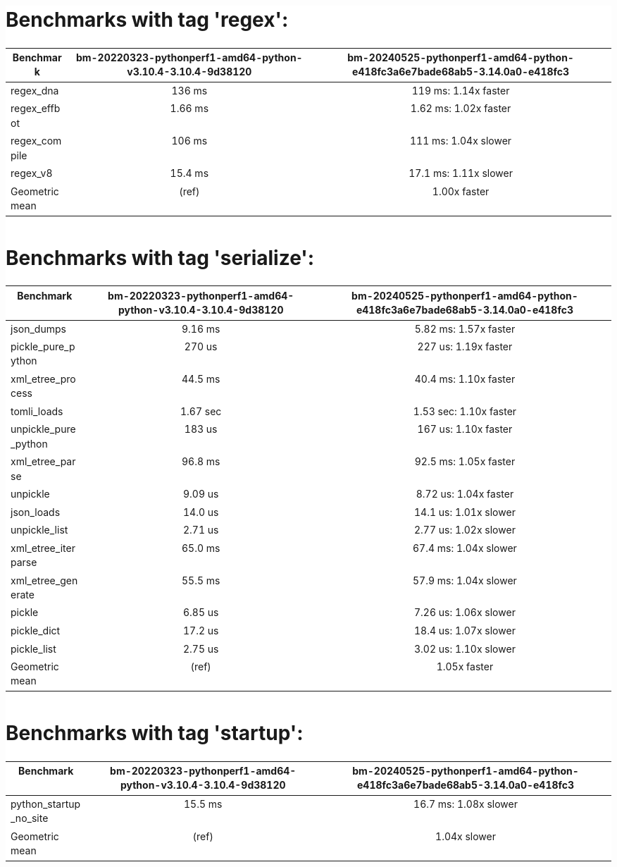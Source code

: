 Benchmarks with tag 'regex':
============================

| Benchmark      | bm-20220323-pythonperf1-amd64-python-v3.10.4-3.10.4-9d38120 | bm-20240525-pythonperf1-amd64-python-e418fc3a6e7bade68ab5-3.14.0a0-e418fc3 |
|----------------|:-----------------------------------------------------------:|:--------------------------------------------------------------------------:|
| regex_dna      | 136 ms                                                      | 119 ms: 1.14x faster                                                       |
| regex_effbot   | 1.66 ms                                                     | 1.62 ms: 1.02x faster                                                      |
| regex_compile  | 106 ms                                                      | 111 ms: 1.04x slower                                                       |
| regex_v8       | 15.4 ms                                                     | 17.1 ms: 1.11x slower                                                      |
| Geometric mean | (ref)                                                       | 1.00x faster                                                               |

Benchmarks with tag 'serialize':
================================

| Benchmark            | bm-20220323-pythonperf1-amd64-python-v3.10.4-3.10.4-9d38120 | bm-20240525-pythonperf1-amd64-python-e418fc3a6e7bade68ab5-3.14.0a0-e418fc3 |
|----------------------|:-----------------------------------------------------------:|:--------------------------------------------------------------------------:|
| json_dumps           | 9.16 ms                                                     | 5.82 ms: 1.57x faster                                                      |
| pickle_pure_python   | 270 us                                                      | 227 us: 1.19x faster                                                       |
| xml_etree_process    | 44.5 ms                                                     | 40.4 ms: 1.10x faster                                                      |
| tomli_loads          | 1.67 sec                                                    | 1.53 sec: 1.10x faster                                                     |
| unpickle_pure_python | 183 us                                                      | 167 us: 1.10x faster                                                       |
| xml_etree_parse      | 96.8 ms                                                     | 92.5 ms: 1.05x faster                                                      |
| unpickle             | 9.09 us                                                     | 8.72 us: 1.04x faster                                                      |
| json_loads           | 14.0 us                                                     | 14.1 us: 1.01x slower                                                      |
| unpickle_list        | 2.71 us                                                     | 2.77 us: 1.02x slower                                                      |
| xml_etree_iterparse  | 65.0 ms                                                     | 67.4 ms: 1.04x slower                                                      |
| xml_etree_generate   | 55.5 ms                                                     | 57.9 ms: 1.04x slower                                                      |
| pickle               | 6.85 us                                                     | 7.26 us: 1.06x slower                                                      |
| pickle_dict          | 17.2 us                                                     | 18.4 us: 1.07x slower                                                      |
| pickle_list          | 2.75 us                                                     | 3.02 us: 1.10x slower                                                      |
| Geometric mean       | (ref)                                                       | 1.05x faster                                                               |

Benchmarks with tag 'startup':
==============================

| Benchmark              | bm-20220323-pythonperf1-amd64-python-v3.10.4-3.10.4-9d38120 | bm-20240525-pythonperf1-amd64-python-e418fc3a6e7bade68ab5-3.14.0a0-e418fc3 |
|------------------------|:-----------------------------------------------------------:|:--------------------------------------------------------------------------:|
| python_startup_no_site | 15.5 ms                                                     | 16.7 ms: 1.08x slower                                                      |
| Geometric mean         | (ref)                                                       | 1.04x slower                                                               |
